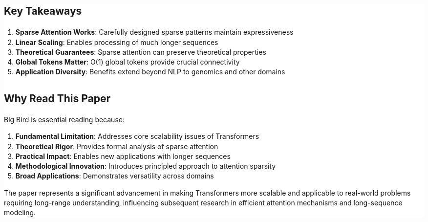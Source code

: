 ## Key Takeaways

1. **Sparse Attention Works**: Carefully designed sparse patterns maintain expressiveness
2. **Linear Scaling**: Enables processing of much longer sequences
3. **Theoretical Guarantees**: Sparse attention can preserve theoretical properties
4. **Global Tokens Matter**: O(1) global tokens provide crucial connectivity
5. **Application Diversity**: Benefits extend beyond NLP to genomics and other domains

## Why Read This Paper

Big Bird is essential reading because:

1. **Fundamental Limitation**: Addresses core scalability issues of Transformers
2. **Theoretical Rigor**: Provides formal analysis of sparse attention
3. **Practical Impact**: Enables new applications with longer sequences
4. **Methodological Innovation**: Introduces principled approach to attention sparsity
5. **Broad Applications**: Demonstrates versatility across domains

The paper represents a significant advancement in making Transformers more scalable and applicable to real-world problems requiring long-range understanding, influencing subsequent research in efficient attention mechanisms and long-sequence modeling.